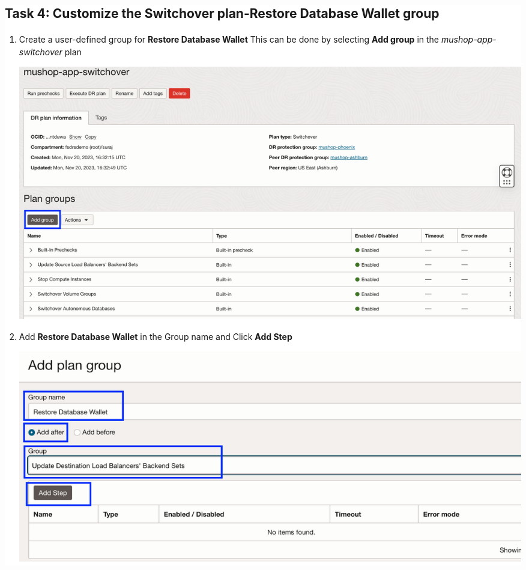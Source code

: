 
## Task 4: Customize the Switchover plan-Restore Database Wallet group

1.  Create a user-defined group for **Restore Database Wallet** This can be done by selecting **Add group** in the *mushop-app-switchover* plan

    ![add plan group](./images/phoenix-plangroup-add-new.png)

2.  Add **Restore Database Wallet** in the Group name and Click **Add Step**

    ![add dbrestore plangroup](./images/phoenix-dbrestore-plangroup-new.png)
